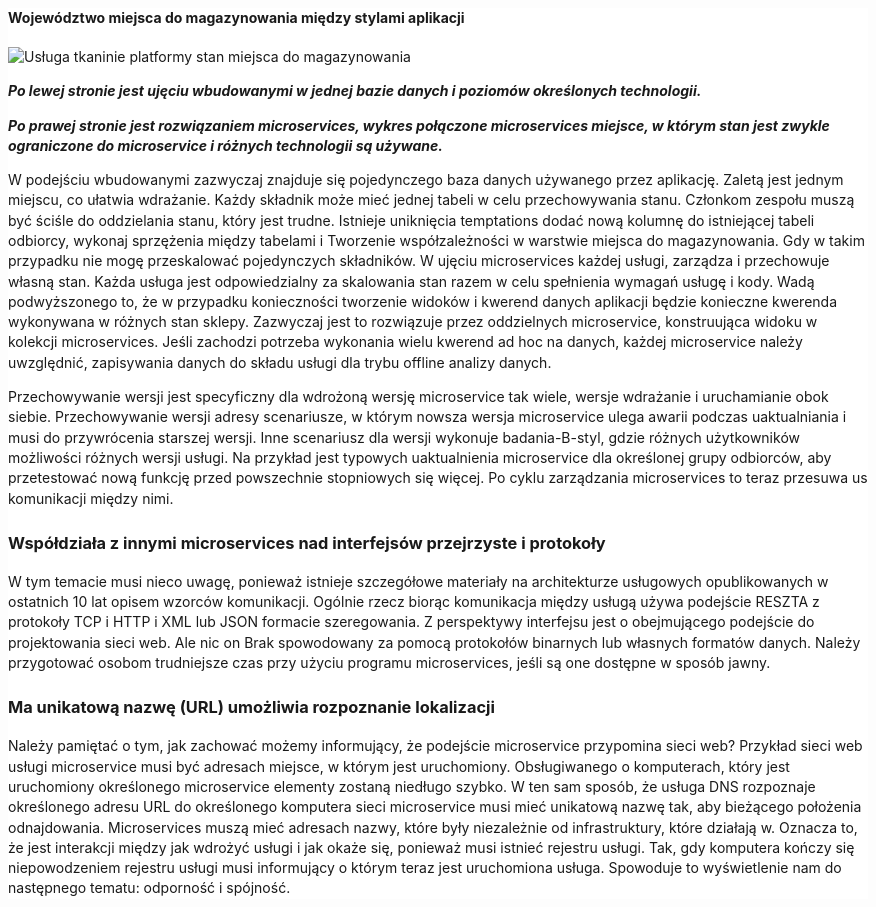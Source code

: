 #### <a name="state-storage-between-application-styles"></a>Województwo miejsca do magazynowania między stylami aplikacji
![Usługa tkaninie platformy stan miejsca do magazynowania][Image2]

***Po lewej stronie jest ujęciu wbudowanymi w jednej bazie danych i poziomów określonych technologii.***

***Po prawej stronie jest rozwiązaniem microservices, wykres połączone microservices miejsce, w którym stan jest zwykle ograniczone do microservice i różnych technologii są używane.***

W podejściu wbudowanymi zazwyczaj znajduje się pojedynczego baza danych używanego przez aplikację. Zaletą jest jednym miejscu, co ułatwia wdrażanie. Każdy składnik może mieć jednej tabeli w celu przechowywania stanu. Członkom zespołu muszą być ściśle do oddzielania stanu, który jest trudne. Istnieje uniknięcia temptations dodać nową kolumnę do istniejącej tabeli odbiorcy, wykonaj sprzężenia między tabelami i Tworzenie współzależności w warstwie miejsca do magazynowania. Gdy w takim przypadku nie mogę przeskalować pojedynczych składników. W ujęciu microservices każdej usługi, zarządza i przechowuje własną stan. Każda usługa jest odpowiedzialny za skalowania stan razem w celu spełnienia wymagań usługę i kody. Wadą podwyższonego to, że w przypadku konieczności tworzenie widoków i kwerend danych aplikacji będzie konieczne kwerenda wykonywana w różnych stan sklepy. Zazwyczaj jest to rozwiązuje przez oddzielnych microservice, konstruująca widoku w kolekcji microservices. Jeśli zachodzi potrzeba wykonania wielu kwerend ad hoc na danych, każdej microservice należy uwzględnić, zapisywania danych do składu usługi dla trybu offline analizy danych.

Przechowywanie wersji jest specyficzny dla wdrożoną wersję microservice tak wiele, wersje wdrażanie i uruchamianie obok siebie. Przechowywanie wersji adresy scenariusze, w którym nowsza wersja microservice ulega awarii podczas uaktualniania i musi do przywrócenia starszej wersji. Inne scenariusz dla wersji wykonuje badania-B-styl, gdzie różnych użytkowników możliwości różnych wersji usługi. Na przykład jest typowych uaktualnienia microservice dla określonej grupy odbiorców, aby przetestować nową funkcję przed powszechnie stopniowych się więcej. Po cyklu zarządzania microservices to teraz przesuwa us komunikacji między nimi.


### <a name="interacts-with-other-microservices-over-well-defined-interfaces-and-protocols"></a>Współdziała z innymi microservices nad interfejsów przejrzyste i protokoły

W tym temacie musi nieco uwagę, ponieważ istnieje szczegółowe materiały na architekturze usługowych opublikowanych w ostatnich 10 lat opisem wzorców komunikacji. Ogólnie rzecz biorąc komunikacja między usługą używa podejście RESZTA z protokoły TCP i HTTP i XML lub JSON formacie szeregowania. Z perspektywy interfejsu jest o obejmującego podejście do projektowania sieci web. Ale nic on Brak spowodowany za pomocą protokołów binarnych lub własnych formatów danych. Należy przygotować osobom trudniejsze czas przy użyciu programu microservices, jeśli są one dostępne w sposób jawny.

### <a name="has-a-unique-name-url-used-to-resolve-its-location"></a>Ma unikatową nazwę (URL) umożliwia rozpoznanie lokalizacji

Należy pamiętać o tym, jak zachować możemy informujący, że podejście microservice przypomina sieci web? Przykład sieci web usługi microservice musi być adresach miejsce, w którym jest uruchomiony. Obsługiwanego o komputerach, który jest uruchomiony określonego microservice elementy zostaną niedługo szybko. W ten sam sposób, że usługa DNS rozpoznaje określonego adresu URL do określonego komputera sieci microservice musi mieć unikatową nazwę tak, aby bieżącego położenia odnajdowania. Microservices muszą mieć adresach nazwy, które były niezależnie od infrastruktury, które działają w. Oznacza to, że jest interakcji między jak wdrożyć usługi i jak okaże się, ponieważ musi istnieć rejestru usługi. Tak, gdy komputera kończy się niepowodzeniem rejestru usługi musi informujący o którym teraz jest uruchomiona usługa. Spowoduje to wyświetlenie nam do następnego tematu: odporność i spójność.


[Image1]: media/service-fabric-overview-microservices/monolithic-vs-micro.png
[Image2]: media/service-fabric-overview-microservices/statemonolithic-vs-micro.png